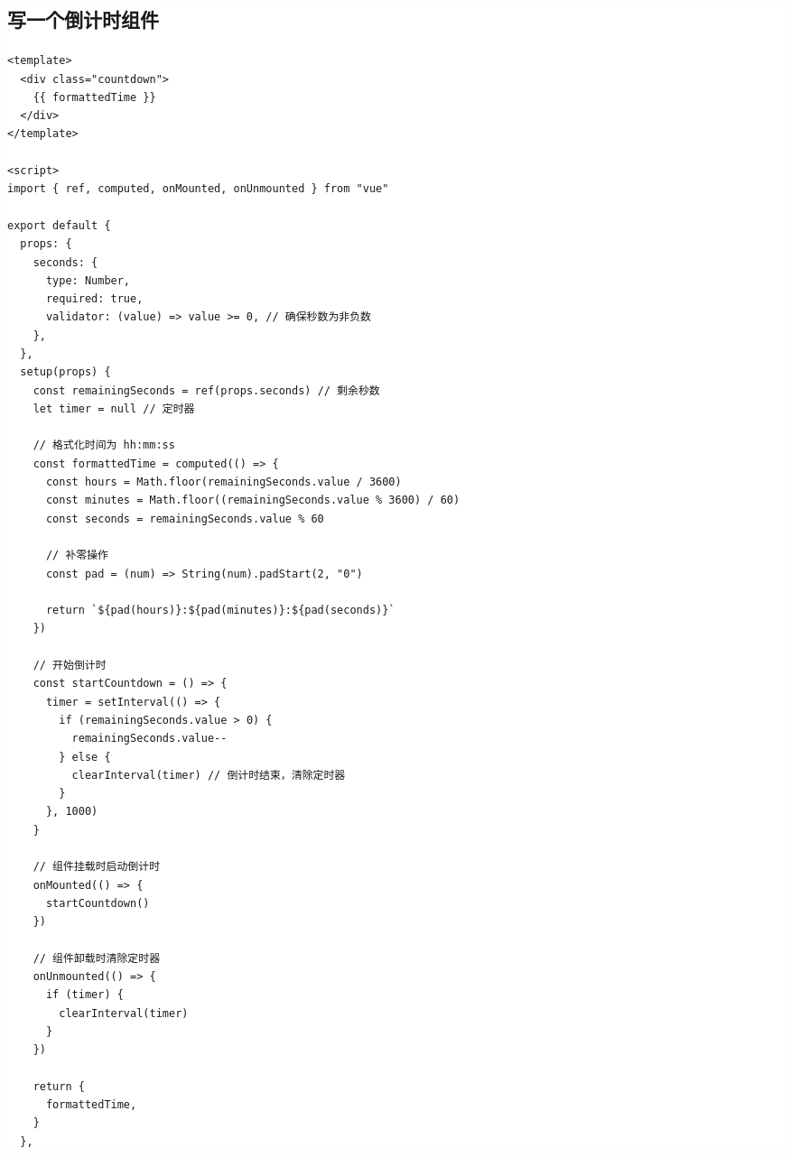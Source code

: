 ## 写一个倒计时组件

```vue
<template>
  <div class="countdown">
    {{ formattedTime }}
  </div>
</template>

<script>
import { ref, computed, onMounted, onUnmounted } from "vue"

export default {
  props: {
    seconds: {
      type: Number,
      required: true,
      validator: (value) => value >= 0, // 确保秒数为非负数
    },
  },
  setup(props) {
    const remainingSeconds = ref(props.seconds) // 剩余秒数
    let timer = null // 定时器

    // 格式化时间为 hh:mm:ss
    const formattedTime = computed(() => {
      const hours = Math.floor(remainingSeconds.value / 3600)
      const minutes = Math.floor((remainingSeconds.value % 3600) / 60)
      const seconds = remainingSeconds.value % 60

      // 补零操作
      const pad = (num) => String(num).padStart(2, "0")

      return `${pad(hours)}:${pad(minutes)}:${pad(seconds)}`
    })

    // 开始倒计时
    const startCountdown = () => {
      timer = setInterval(() => {
        if (remainingSeconds.value > 0) {
          remainingSeconds.value--
        } else {
          clearInterval(timer) // 倒计时结束，清除定时器
        }
      }, 1000)
    }

    // 组件挂载时启动倒计时
    onMounted(() => {
      startCountdown()
    })

    // 组件卸载时清除定时器
    onUnmounted(() => {
      if (timer) {
        clearInterval(timer)
      }
    })

    return {
      formattedTime,
    }
  },
```